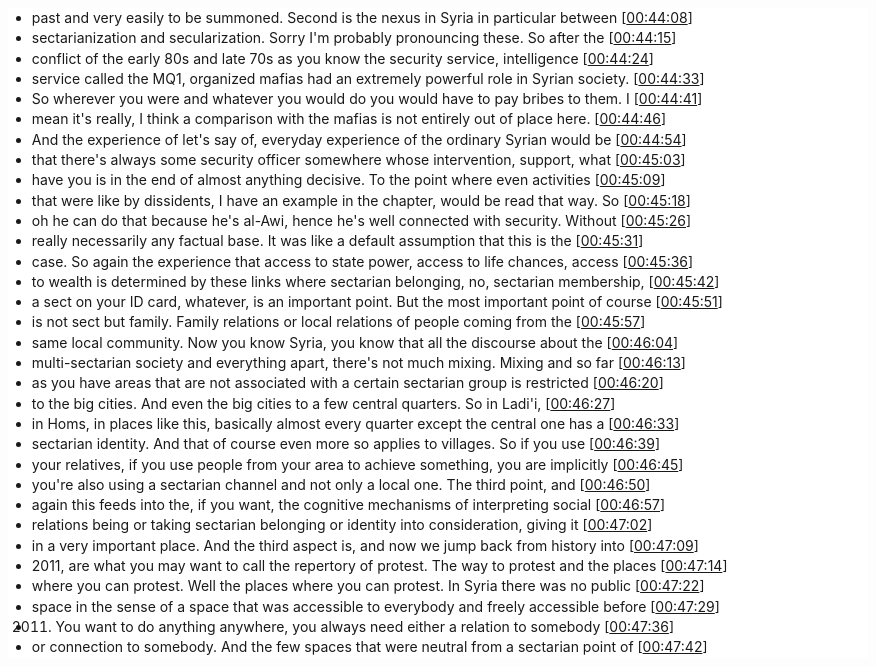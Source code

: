 *  past and very easily to be summoned. Second is the nexus in Syria in particular between [[00:44:08](https://www.youtube.com/watch?v=kwKyT-u6lM8&t=2648.14s)]
*  sectarianization and secularization. Sorry I'm probably pronouncing these. So after the [[00:44:15](https://www.youtube.com/watch?v=kwKyT-u6lM8&t=2655.22s)]
*  conflict of the early 80s and late 70s as you know the security service, intelligence [[00:44:24](https://www.youtube.com/watch?v=kwKyT-u6lM8&t=2664.94s)]
*  service called the MQ1, organized mafias had an extremely powerful role in Syrian society. [[00:44:33](https://www.youtube.com/watch?v=kwKyT-u6lM8&t=2673.3399999999997s)]
*  So wherever you were and whatever you would do you would have to pay bribes to them. I [[00:44:41](https://www.youtube.com/watch?v=kwKyT-u6lM8&t=2681.34s)]
*  mean it's really, I think a comparison with the mafias is not entirely out of place here. [[00:44:46](https://www.youtube.com/watch?v=kwKyT-u6lM8&t=2686.58s)]
*  And the experience of let's say of, everyday experience of the ordinary Syrian would be [[00:44:54](https://www.youtube.com/watch?v=kwKyT-u6lM8&t=2694.82s)]
*  that there's always some security officer somewhere whose intervention, support, what [[00:45:03](https://www.youtube.com/watch?v=kwKyT-u6lM8&t=2703.54s)]
*  have you is in the end of almost anything decisive. To the point where even activities [[00:45:09](https://www.youtube.com/watch?v=kwKyT-u6lM8&t=2709.06s)]
*  that were like by dissidents, I have an example in the chapter, would be read that way. So [[00:45:18](https://www.youtube.com/watch?v=kwKyT-u6lM8&t=2718.42s)]
*  oh he can do that because he's al-Awi, hence he's well connected with security. Without [[00:45:26](https://www.youtube.com/watch?v=kwKyT-u6lM8&t=2726.34s)]
*  really necessarily any factual base. It was like a default assumption that this is the [[00:45:31](https://www.youtube.com/watch?v=kwKyT-u6lM8&t=2731.9s)]
*  case. So again the experience that access to state power, access to life chances, access [[00:45:36](https://www.youtube.com/watch?v=kwKyT-u6lM8&t=2736.38s)]
*  to wealth is determined by these links where sectarian belonging, no, sectarian membership, [[00:45:42](https://www.youtube.com/watch?v=kwKyT-u6lM8&t=2742.42s)]
*  a sect on your ID card, whatever, is an important point. But the most important point of course [[00:45:51](https://www.youtube.com/watch?v=kwKyT-u6lM8&t=2751.82s)]
*  is not sect but family. Family relations or local relations of people coming from the [[00:45:57](https://www.youtube.com/watch?v=kwKyT-u6lM8&t=2757.62s)]
*  same local community. Now you know Syria, you know that all the discourse about the [[00:46:04](https://www.youtube.com/watch?v=kwKyT-u6lM8&t=2764.62s)]
*  multi-sectarian society and everything apart, there's not much mixing. Mixing and so far [[00:46:13](https://www.youtube.com/watch?v=kwKyT-u6lM8&t=2773.2599999999998s)]
*  as you have areas that are not associated with a certain sectarian group is restricted [[00:46:20](https://www.youtube.com/watch?v=kwKyT-u6lM8&t=2780.8599999999997s)]
*  to the big cities. And even the big cities to a few central quarters. So in Ladi'i, [[00:46:27](https://www.youtube.com/watch?v=kwKyT-u6lM8&t=2787.54s)]
*  in Homs, in places like this, basically almost every quarter except the central one has a [[00:46:33](https://www.youtube.com/watch?v=kwKyT-u6lM8&t=2793.78s)]
*  sectarian identity. And that of course even more so applies to villages. So if you use [[00:46:39](https://www.youtube.com/watch?v=kwKyT-u6lM8&t=2799.34s)]
*  your relatives, if you use people from your area to achieve something, you are implicitly [[00:46:45](https://www.youtube.com/watch?v=kwKyT-u6lM8&t=2805.1800000000003s)]
*  you're also using a sectarian channel and not only a local one. The third point, and [[00:46:50](https://www.youtube.com/watch?v=kwKyT-u6lM8&t=2810.0600000000004s)]
*  again this feeds into the, if you want, the cognitive mechanisms of interpreting social [[00:46:57](https://www.youtube.com/watch?v=kwKyT-u6lM8&t=2817.0600000000004s)]
*  relations being or taking sectarian belonging or identity into consideration, giving it [[00:47:02](https://www.youtube.com/watch?v=kwKyT-u6lM8&t=2822.18s)]
*  in a very important place. And the third aspect is, and now we jump back from history into [[00:47:09](https://www.youtube.com/watch?v=kwKyT-u6lM8&t=2829.3799999999997s)]
*  2011, are what you may want to call the repertory of protest. The way to protest and the places [[00:47:14](https://www.youtube.com/watch?v=kwKyT-u6lM8&t=2834.3799999999997s)]
*  where you can protest. Well the places where you can protest. In Syria there was no public [[00:47:22](https://www.youtube.com/watch?v=kwKyT-u6lM8&t=2842.46s)]
*  space in the sense of a space that was accessible to everybody and freely accessible before [[00:47:29](https://www.youtube.com/watch?v=kwKyT-u6lM8&t=2849.78s)]
*  2011. You want to do anything anywhere, you always need either a relation to somebody [[00:47:36](https://www.youtube.com/watch?v=kwKyT-u6lM8&t=2856.78s)]
*  or connection to somebody. And the few spaces that were neutral from a sectarian point of [[00:47:42](https://www.youtube.com/watch?v=kwKyT-u6lM8&t=2862.46s)]